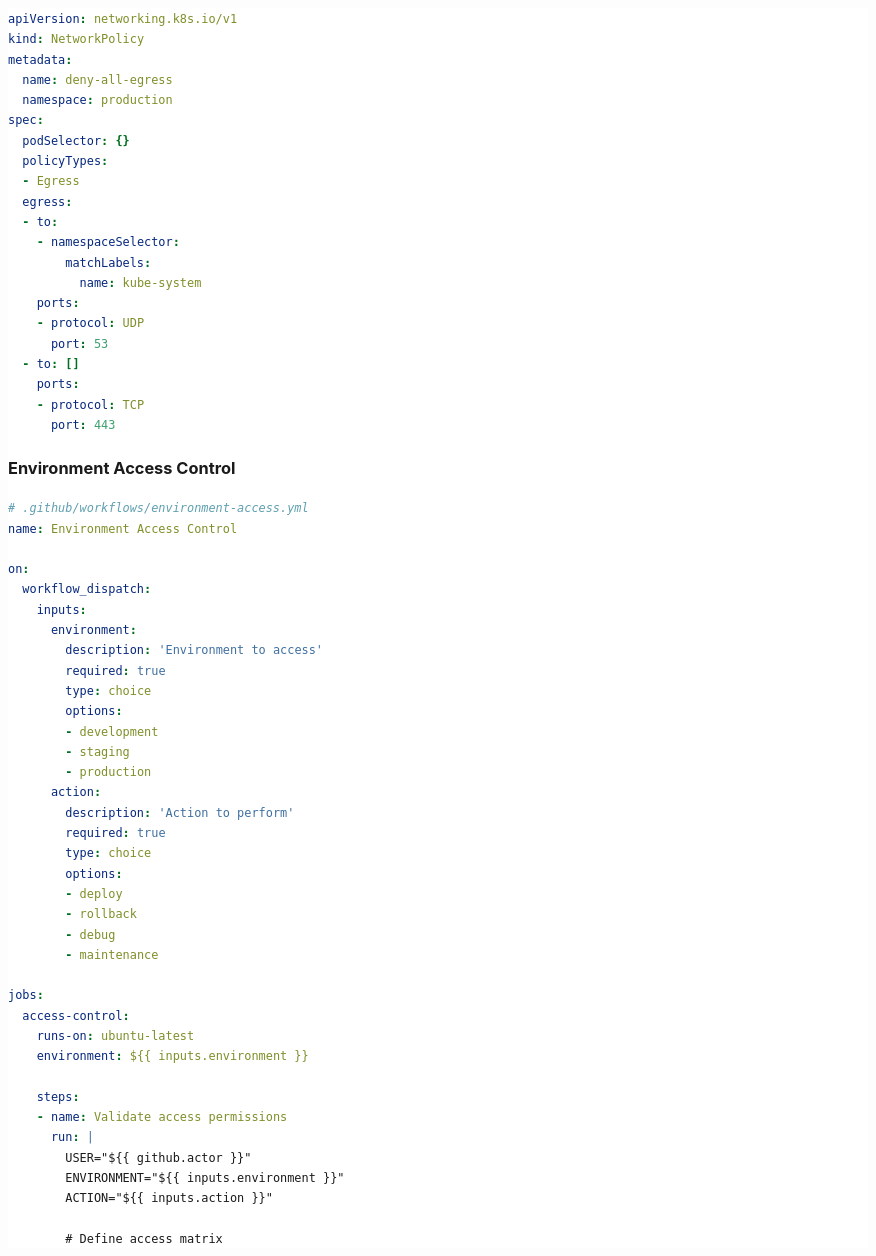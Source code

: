 ```yaml
apiVersion: networking.k8s.io/v1
kind: NetworkPolicy
metadata:
  name: deny-all-egress
  namespace: production
spec:
  podSelector: {}
  policyTypes:
  - Egress
  egress:
  - to:
    - namespaceSelector:
        matchLabels:
          name: kube-system
    ports:
    - protocol: UDP
      port: 53
  - to: []
    ports:
    - protocol: TCP
      port: 443
```

### Environment Access Control

```yaml
# .github/workflows/environment-access.yml
name: Environment Access Control

on:
  workflow_dispatch:
    inputs:
      environment:
        description: 'Environment to access'
        required: true
        type: choice
        options:
        - development
        - staging
        - production
      action:
        description: 'Action to perform'
        required: true
        type: choice
        options:
        - deploy
        - rollback
        - debug
        - maintenance

jobs:
  access-control:
    runs-on: ubuntu-latest
    environment: ${{ inputs.environment }}
    
    steps:
    - name: Validate access permissions
      run: |
        USER="${{ github.actor }}"
        ENVIRONMENT="${{ inputs.environment }}"
        ACTION="${{ inputs.action }}"
        
        # Define access matrix
```